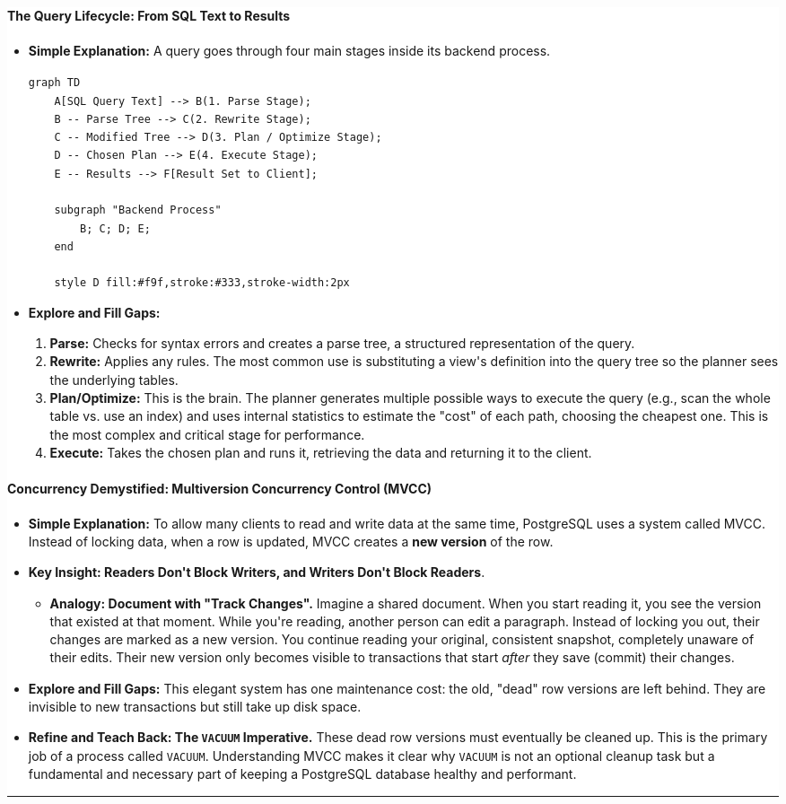 #### **The Query Lifecycle: From SQL Text to Results**

  * **Simple Explanation:** A query goes through four main stages inside its backend process.

    ```mermaid
    graph TD
        A[SQL Query Text] --> B(1. Parse Stage);
        B -- Parse Tree --> C(2. Rewrite Stage);
        C -- Modified Tree --> D(3. Plan / Optimize Stage);
        D -- Chosen Plan --> E(4. Execute Stage);
        E -- Results --> F[Result Set to Client];

        subgraph "Backend Process"
            B; C; D; E;
        end

        style D fill:#f9f,stroke:#333,stroke-width:2px
    ```

  * **Explore and Fill Gaps:**

    1.  **Parse:** Checks for syntax errors and creates a parse tree, a structured representation of the query.
    2.  **Rewrite:** Applies any rules. The most common use is substituting a view's definition into the query tree so the planner sees the underlying tables.
    3.  **Plan/Optimize:** This is the brain. The planner generates multiple possible ways to execute the query (e.g., scan the whole table vs. use an index) and uses internal statistics to estimate the "cost" of each path, choosing the cheapest one. This is the most complex and critical stage for performance.
    4.  **Execute:** Takes the chosen plan and runs it, retrieving the data and returning it to the client.

#### **Concurrency Demystified: Multiversion Concurrency Control (MVCC)**

  * **Simple Explanation:** To allow many clients to read and write data at the same time, PostgreSQL uses a system called MVCC. Instead of locking data, when a row is updated, MVCC creates a **new version** of the row.

  * **Key Insight: Readers Don't Block Writers, and Writers Don't Block Readers**.

      * **Analogy: Document with "Track Changes".** Imagine a shared document. When you start reading it, you see the version that existed at that moment. While you're reading, another person can edit a paragraph. Instead of locking you out, their changes are marked as a new version. You continue reading your original, consistent snapshot, completely unaware of their edits. Their new version only becomes visible to transactions that start *after* they save (commit) their changes.

  * **Explore and Fill Gaps:** This elegant system has one maintenance cost: the old, "dead" row versions are left behind. They are invisible to new transactions but still take up disk space.

  * **Refine and Teach Back: The `VACUUM` Imperative.** These dead row versions must eventually be cleaned up. This is the primary job of a process called `VACUUM`. Understanding MVCC makes it clear why `VACUUM` is not an optional cleanup task but a fundamental and necessary part of keeping a PostgreSQL database healthy and performant.

-----
